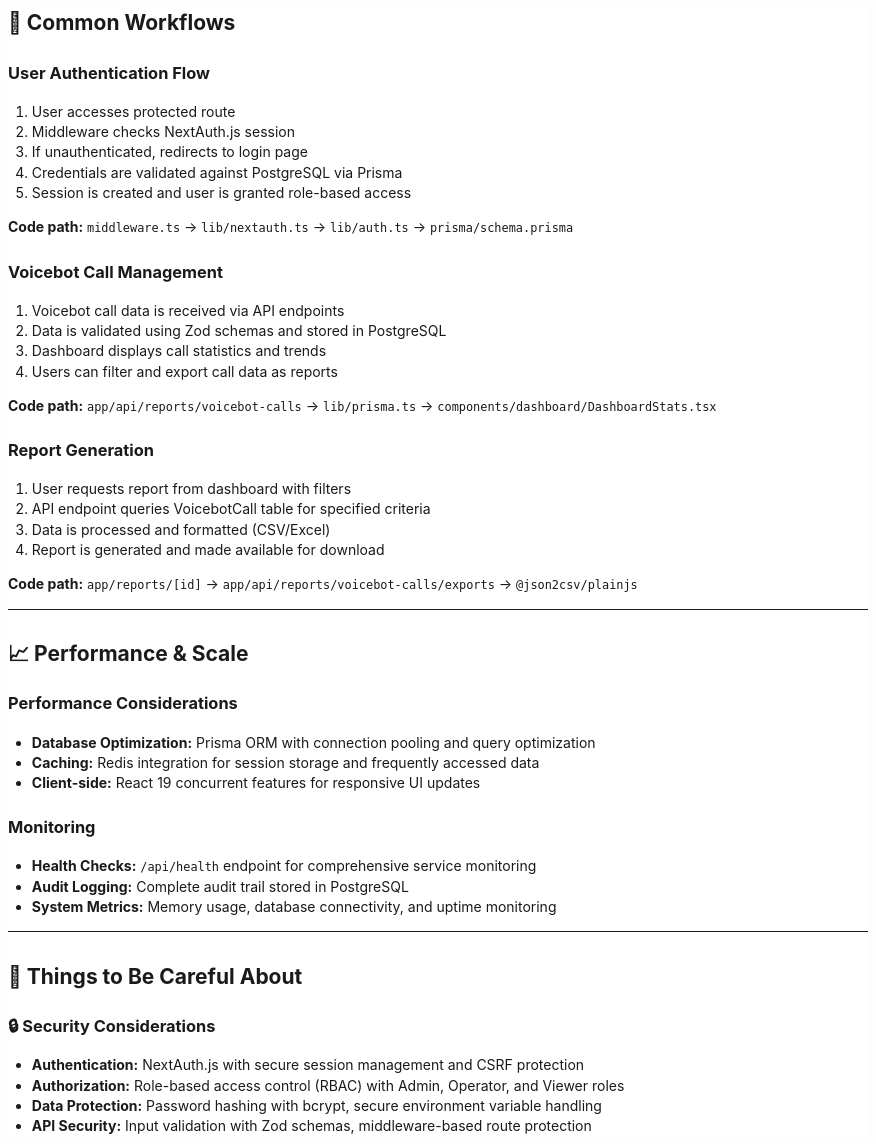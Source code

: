 
## 🔄 Common Workflows

### User Authentication Flow
1. User accesses protected route
2. Middleware checks NextAuth.js session
3. If unauthenticated, redirects to login page
4. Credentials are validated against PostgreSQL via Prisma
5. Session is created and user is granted role-based access

**Code path:** `middleware.ts` → `lib/nextauth.ts` → `lib/auth.ts` → `prisma/schema.prisma`

### Voicebot Call Management
1. Voicebot call data is received via API endpoints
2. Data is validated using Zod schemas and stored in PostgreSQL
3. Dashboard displays call statistics and trends
4. Users can filter and export call data as reports

**Code path:** `app/api/reports/voicebot-calls` → `lib/prisma.ts` → `components/dashboard/DashboardStats.tsx`

### Report Generation
1. User requests report from dashboard with filters
2. API endpoint queries VoicebotCall table for specified criteria
3. Data is processed and formatted (CSV/Excel)
4. Report is generated and made available for download

**Code path:** `app/reports/[id]` → `app/api/reports/voicebot-calls/exports` → `@json2csv/plainjs`

---

## 📈 Performance & Scale

### Performance Considerations
- **Database Optimization:** Prisma ORM with connection pooling and query optimization
- **Caching:** Redis integration for session storage and frequently accessed data
- **Client-side:** React 19 concurrent features for responsive UI updates

### Monitoring
- **Health Checks:** `/api/health` endpoint for comprehensive service monitoring
- **Audit Logging:** Complete audit trail stored in PostgreSQL
- **System Metrics:** Memory usage, database connectivity, and uptime monitoring

---

## 🚨 Things to Be Careful About

### 🔒 Security Considerations
- **Authentication:** NextAuth.js with secure session management and CSRF protection
- **Authorization:** Role-based access control (RBAC) with Admin, Operator, and Viewer roles
- **Data Protection:** Password hashing with bcrypt, secure environment variable handling
- **API Security:** Input validation with Zod schemas, middleware-based route protection
